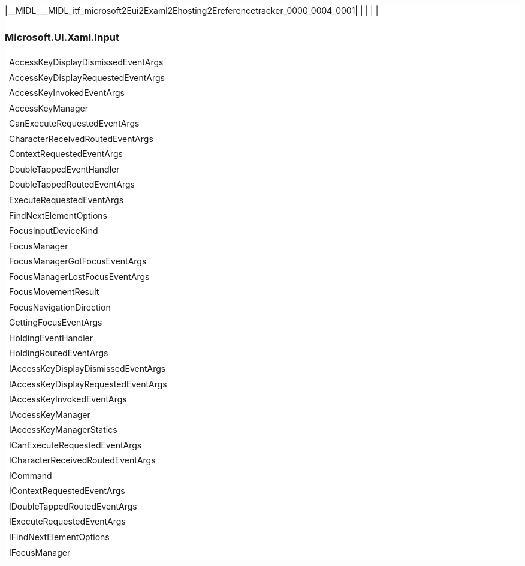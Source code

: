 |__MIDL___MIDL_itf_microsoft2Eui2Examl2Ehosting2Ereferencetracker_0000_0004_0001| |
|   |   |

### Microsoft.UI.Xaml.Input
|   |   |
|---|---|
|AccessKeyDisplayDismissedEventArgs| |
|AccessKeyDisplayRequestedEventArgs| |
|AccessKeyInvokedEventArgs| |
|AccessKeyManager| |
|CanExecuteRequestedEventArgs| |
|CharacterReceivedRoutedEventArgs| |
|ContextRequestedEventArgs| |
|DoubleTappedEventHandler| |
|DoubleTappedRoutedEventArgs| |
|ExecuteRequestedEventArgs| |
|FindNextElementOptions| |
|FocusInputDeviceKind| |
|FocusManager| |
|FocusManagerGotFocusEventArgs| |
|FocusManagerLostFocusEventArgs| |
|FocusMovementResult| |
|FocusNavigationDirection| |
|GettingFocusEventArgs| |
|HoldingEventHandler| |
|HoldingRoutedEventArgs| |
|IAccessKeyDisplayDismissedEventArgs| |
|IAccessKeyDisplayRequestedEventArgs| |
|IAccessKeyInvokedEventArgs| |
|IAccessKeyManager| |
|IAccessKeyManagerStatics| |
|ICanExecuteRequestedEventArgs| |
|ICharacterReceivedRoutedEventArgs| |
|ICommand| |
|IContextRequestedEventArgs| |
|IDoubleTappedRoutedEventArgs| |
|IExecuteRequestedEventArgs| |
|IFindNextElementOptions| |
|IFocusManager| |